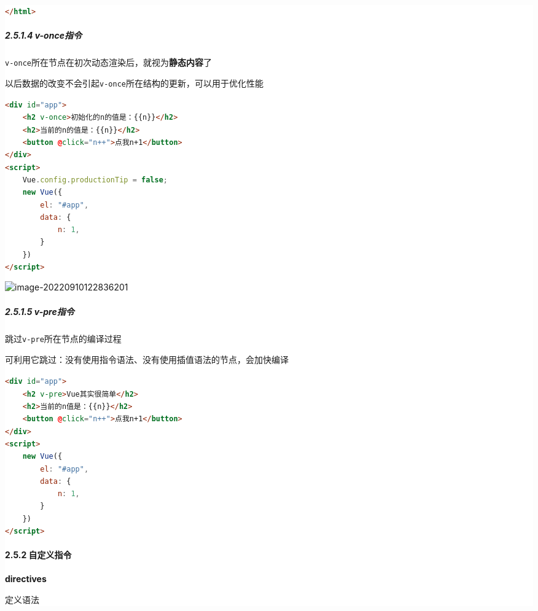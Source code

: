 ```html
</html>
```

##### 2.5.1.4 v-once指令

`v-once`所在节点在初次动态渲染后，就视为**静态内容**了 

以后数据的改变不会引起`v-once`所在结构的更新，可以用于优化性能

```html
<div id="app">
    <h2 v-once>初始化的n的值是：{{n}}</h2>
    <h2>当前的n的值是：{{n}}</h2>
    <button @click="n++">点我n+1</button>
</div>
<script>
    Vue.config.productionTip = false;
    new Vue({
        el: "#app",
        data: {
            n: 1,
        }
    })
</script>
```

![image-20220910122836201](https://teng-1310538376.cos.ap-chongqing.myqcloud.com/3718/202209101228245.png)

##### 2.5.1.5 v-pre指令

跳过`v-pre`所在节点的编译过程

可利用它跳过：没有使用指令语法、没有使用插值语法的节点，会加快编译

```html
<div id="app">
    <h2 v-pre>Vue其实很简单</h2>
    <h2>当前的n值是：{{n}}</h2>
    <button @click="n++">点我n+1</button>
</div>
<script>
    new Vue({
        el: "#app",
        data: {
            n: 1,
        }
    })
</script>
```

#### 2.5.2 自定义指令

**directives**

定义语法
